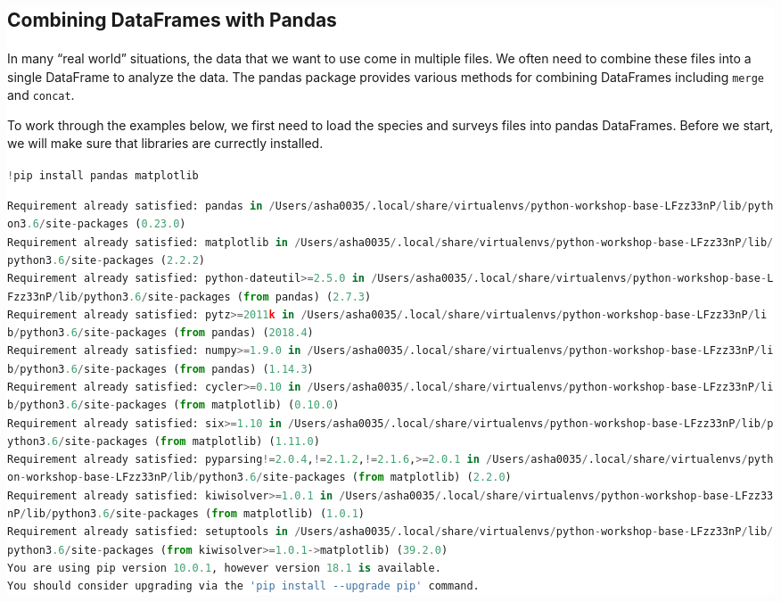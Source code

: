 

<style>
.output_label {
    text-align: right;
    margin: -1em;
    padding: 0;
    font-size: 0.5em;
    color: grey
}
</style>


## Combining DataFrames with Pandas

In many “real world” situations, the data that we want to use come in multiple files. We often need to combine these files into a single DataFrame to analyze the data. The pandas package provides various methods for combining DataFrames including `merge` and `concat`.





To work through the examples below, we first need to load the species and surveys files into pandas DataFrames. Before we start, we will make sure that libraries are currectly installed. 





```python
!pip install pandas matplotlib
```





```python 
Requirement already satisfied: pandas in /Users/asha0035/.local/share/virtualenvs/python-workshop-base-LFzz33nP/lib/python3.6/site-packages (0.23.0)
Requirement already satisfied: matplotlib in /Users/asha0035/.local/share/virtualenvs/python-workshop-base-LFzz33nP/lib/python3.6/site-packages (2.2.2)
Requirement already satisfied: python-dateutil>=2.5.0 in /Users/asha0035/.local/share/virtualenvs/python-workshop-base-LFzz33nP/lib/python3.6/site-packages (from pandas) (2.7.3)
Requirement already satisfied: pytz>=2011k in /Users/asha0035/.local/share/virtualenvs/python-workshop-base-LFzz33nP/lib/python3.6/site-packages (from pandas) (2018.4)
Requirement already satisfied: numpy>=1.9.0 in /Users/asha0035/.local/share/virtualenvs/python-workshop-base-LFzz33nP/lib/python3.6/site-packages (from pandas) (1.14.3)
Requirement already satisfied: cycler>=0.10 in /Users/asha0035/.local/share/virtualenvs/python-workshop-base-LFzz33nP/lib/python3.6/site-packages (from matplotlib) (0.10.0)
Requirement already satisfied: six>=1.10 in /Users/asha0035/.local/share/virtualenvs/python-workshop-base-LFzz33nP/lib/python3.6/site-packages (from matplotlib) (1.11.0)
Requirement already satisfied: pyparsing!=2.0.4,!=2.1.2,!=2.1.6,>=2.0.1 in /Users/asha0035/.local/share/virtualenvs/python-workshop-base-LFzz33nP/lib/python3.6/site-packages (from matplotlib) (2.2.0)
Requirement already satisfied: kiwisolver>=1.0.1 in /Users/asha0035/.local/share/virtualenvs/python-workshop-base-LFzz33nP/lib/python3.6/site-packages (from matplotlib) (1.0.1)
Requirement already satisfied: setuptools in /Users/asha0035/.local/share/virtualenvs/python-workshop-base-LFzz33nP/lib/python3.6/site-packages (from kiwisolver>=1.0.1->matplotlib) (39.2.0)
You are using pip version 10.0.1, however version 18.1 is available.
You should consider upgrading via the 'pip install --upgrade pip' command.
```
